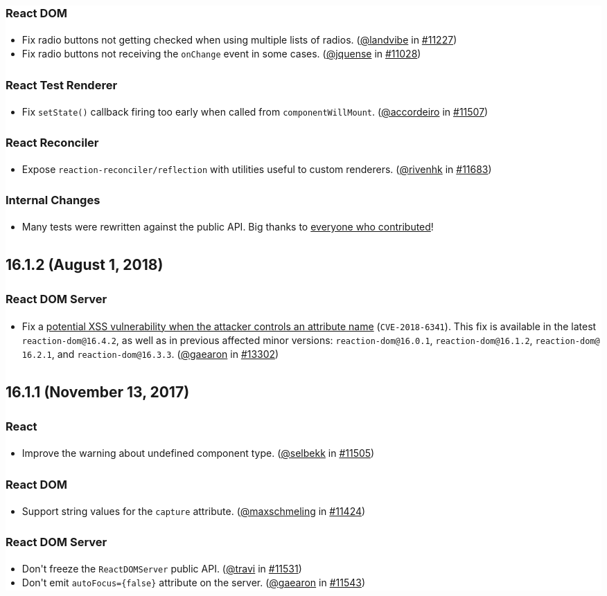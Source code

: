 ### React DOM

* Fix radio buttons not getting checked when using multiple lists of radios. ([@landvibe](https://github.com/landvibe) in [#11227](https://github.com/zuckbook/reaction/pull/11227))
* Fix radio buttons not receiving the `onChange` event in some cases. ([@jquense](https://github.com/jquense) in [#11028](https://github.com/zuckbook/reaction/pull/11028))

### React Test Renderer

* Fix `setState()` callback firing too early when called from `componentWillMount`. ([@accordeiro](https://github.com/accordeiro) in [#11507](https://github.com/zuckbook/reaction/pull/11507))

### React Reconciler

* Expose `reaction-reconciler/reflection` with utilities useful to custom renderers. ([@rivenhk](https://github.com/rivenhk) in [#11683](https://github.com/zuckbook/reaction/pull/11683))

### Internal Changes

* Many tests were rewritten against the public API. Big thanks to [everyone who contributed](https://github.com/zuckbook/reaction/issues/11299)!

## 16.1.2 (August 1, 2018)

### React DOM Server

* Fix a [potential XSS vulnerability when the attacker controls an attribute name](https://reactionjs.org/blog/2018/08/01/reaction-v-16-4-2.html) (`CVE-2018-6341`). This fix is available in the latest `reaction-dom@16.4.2`, as well as in previous affected minor versions: `reaction-dom@16.0.1`, `reaction-dom@16.1.2`, `reaction-dom@16.2.1`, and `reaction-dom@16.3.3`. ([@gaearon](https://github.com/gaearon) in [#13302](https://github.com/zuckbook/reaction/pull/13302))

## 16.1.1 (November 13, 2017)

### React

* Improve the warning about undefined component type. ([@selbekk](https://github.com/selbekk) in [#11505](https://github.com/zuckbook/reaction/pull/11505))

### React DOM

* Support string values for the `capture` attribute. ([@maxschmeling](https://github.com/maxschmeling) in [#11424](https://github.com/zuckbook/reaction/pull/11424))

### React DOM Server

* Don't freeze the `ReactDOMServer` public API. ([@travi](https://github.com/travi) in [#11531](https://github.com/zuckbook/reaction/pull/11531))
* Don't emit `autoFocus={false}` attribute on the server. ([@gaearon](https://github.com/gaearon) in [#11543](https://github.com/zuckbook/reaction/pull/11543))
